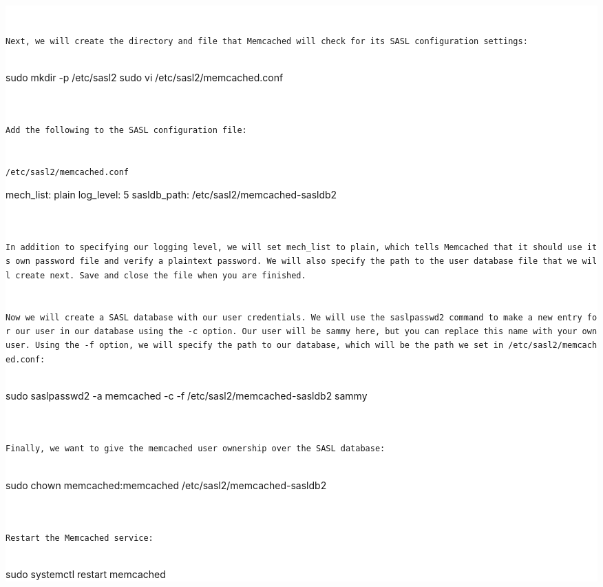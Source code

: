 
```


Next, we will create the directory and file that Memcached will check for its SASL configuration settings:


```
sudo mkdir -p /etc/sasl2
sudo vi /etc/sasl2/memcached.conf 


```


Add the following to the SASL configuration file:


/etc/sasl2/memcached.conf
```
mech_list: plain
log_level: 5
sasldb_path: /etc/sasl2/memcached-sasldb2

```


In addition to specifying our logging level, we will set mech_list to plain, which tells Memcached that it should use its own password file and verify a plaintext password. We will also specify the path to the user database file that we will create next. Save and close the file when you are finished.


Now we will create a SASL database with our user credentials. We will use the saslpasswd2 command to make a new entry for our user in our database using the -c option. Our user will be sammy here, but you can replace this name with your own user. Using the -f option, we will specify the path to our database, which will be the path we set in /etc/sasl2/memcached.conf:


```
sudo saslpasswd2 -a memcached -c -f /etc/sasl2/memcached-sasldb2 sammy


```


Finally, we want to give the memcached user ownership over the SASL database:


```
sudo chown memcached:memcached /etc/sasl2/memcached-sasldb2


```


Restart the Memcached service:


```
sudo systemctl restart memcached
